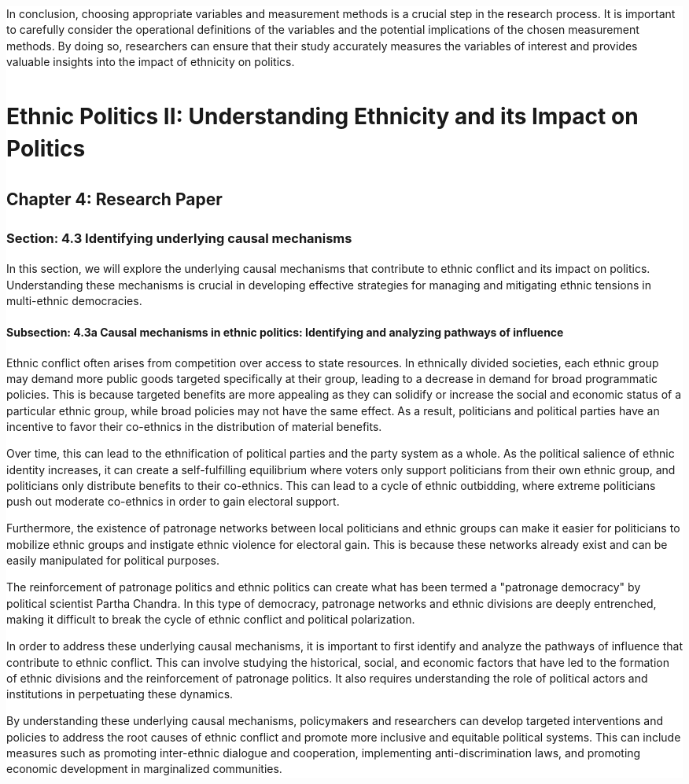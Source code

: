 In conclusion, choosing appropriate variables and measurement methods is a crucial step in the research process. It is important to carefully consider the operational definitions of the variables and the potential implications of the chosen measurement methods. By doing so, researchers can ensure that their study accurately measures the variables of interest and provides valuable insights into the impact of ethnicity on politics.


# Ethnic Politics II: Understanding Ethnicity and its Impact on Politics

## Chapter 4: Research Paper

### Section: 4.3 Identifying underlying causal mechanisms

In this section, we will explore the underlying causal mechanisms that contribute to ethnic conflict and its impact on politics. Understanding these mechanisms is crucial in developing effective strategies for managing and mitigating ethnic tensions in multi-ethnic democracies.

#### Subsection: 4.3a Causal mechanisms in ethnic politics: Identifying and analyzing pathways of influence

Ethnic conflict often arises from competition over access to state resources. In ethnically divided societies, each ethnic group may demand more public goods targeted specifically at their group, leading to a decrease in demand for broad programmatic policies. This is because targeted benefits are more appealing as they can solidify or increase the social and economic status of a particular ethnic group, while broad policies may not have the same effect. As a result, politicians and political parties have an incentive to favor their co-ethnics in the distribution of material benefits.

Over time, this can lead to the ethnification of political parties and the party system as a whole. As the political salience of ethnic identity increases, it can create a self-fulfilling equilibrium where voters only support politicians from their own ethnic group, and politicians only distribute benefits to their co-ethnics. This can lead to a cycle of ethnic outbidding, where extreme politicians push out moderate co-ethnics in order to gain electoral support.

Furthermore, the existence of patronage networks between local politicians and ethnic groups can make it easier for politicians to mobilize ethnic groups and instigate ethnic violence for electoral gain. This is because these networks already exist and can be easily manipulated for political purposes.

The reinforcement of patronage politics and ethnic politics can create what has been termed a "patronage democracy" by political scientist Partha Chandra. In this type of democracy, patronage networks and ethnic divisions are deeply entrenched, making it difficult to break the cycle of ethnic conflict and political polarization.

In order to address these underlying causal mechanisms, it is important to first identify and analyze the pathways of influence that contribute to ethnic conflict. This can involve studying the historical, social, and economic factors that have led to the formation of ethnic divisions and the reinforcement of patronage politics. It also requires understanding the role of political actors and institutions in perpetuating these dynamics.

By understanding these underlying causal mechanisms, policymakers and researchers can develop targeted interventions and policies to address the root causes of ethnic conflict and promote more inclusive and equitable political systems. This can include measures such as promoting inter-ethnic dialogue and cooperation, implementing anti-discrimination laws, and promoting economic development in marginalized communities. 
